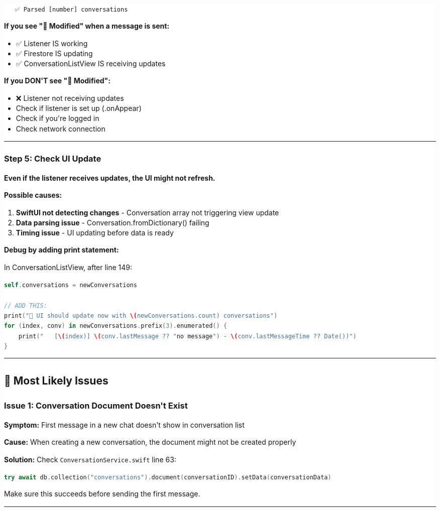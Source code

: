 ```
   ✅ Parsed [number] conversations
```

**If you see "🔄 Modified" when a message is sent:**
- ✅ Listener IS working
- ✅ Firestore IS updating
- ✅ ConversationListView IS receiving updates

**If you DON'T see "🔄 Modified":**
- ❌ Listener not receiving updates
- Check if listener is set up (.onAppear)
- Check if you're logged in
- Check network connection

---

### Step 5: Check UI Update

**Even if the listener receives updates, the UI might not refresh.**

**Possible causes:**
1. **SwiftUI not detecting changes** - Conversation array not triggering view update
2. **Data parsing issue** - Conversation.fromDictionary() failing
3. **Timing issue** - UI updating before data is ready

**Debug by adding print statement:**

In ConversationListView, after line 149:
```swift
self.conversations = newConversations

// ADD THIS:
print("🔄 UI should update now with \(newConversations.count) conversations")
for (index, conv) in newConversations.prefix(3).enumerated() {
    print("   [\(index)] \(conv.lastMessage ?? "no message") - \(conv.lastMessageTime ?? Date())")
}
```

---

## 🎯 Most Likely Issues

### Issue 1: Conversation Document Doesn't Exist

**Symptom:** First message in a new chat doesn't show in conversation list

**Cause:** When creating a new conversation, the document might not be created properly

**Solution:** Check `ConversationService.swift` line 63:
```swift
try await db.collection("conversations").document(conversationID).setData(conversationData)
```

Make sure this succeeds before sending the first message.

---
